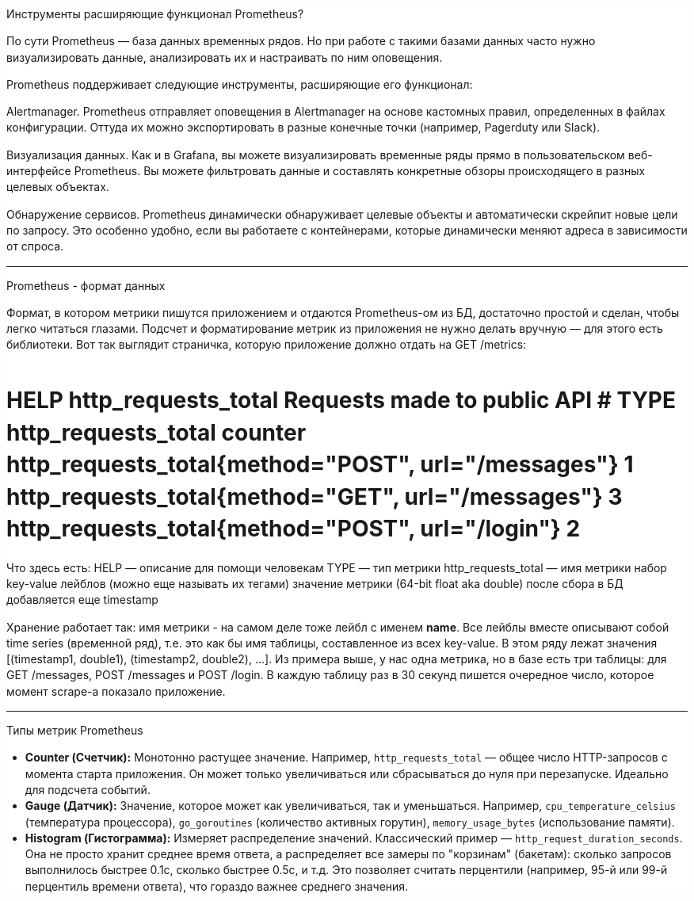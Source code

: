 Инструменты расширяющие функционал Prometheus?

По сути Prometheus — база данных временных рядов.
Но при работе с такими базами данных часто нужно визуализировать данные, анализировать их и настраивать по ним оповещения.

Prometheus поддерживает следующие инструменты, расширяющие его функционал:

Alertmanager. Prometheus отправляет оповещения в Alertmanager на основе кастомных правил, определенных в файлах конфигурации. Оттуда их можно экспортировать в разные конечные точки (например, Pagerduty или Slack).

Визуализация данных. Как и в Grafana, вы можете визуализировать временные ряды прямо в пользовательском веб-интерфейсе Prometheus. Вы можете фильтровать данные и составлять конкретные обзоры происходящего в разных целевых объектах.

Обнаружение сервисов. Prometheus динамически обнаруживает целевые объекты и автоматически скрейпит новые цели по запросу. Это особенно удобно, если вы работаете с контейнерами, которые динамически меняют адреса в зависимости от спроса.

--------------------------------------------------------------------------------------------------------------------

Prometheus - формат данных

Формат, в котором метрики пишутся приложением и отдаются Prometheus-ом из БД, достаточно простой и сделан, чтобы легко читаться глазами. Подсчет и форматирование метрик из приложения не нужно делать вручную — для этого есть библиотеки. Вот так выглядит страничка, которую приложение должно отдать на GET /metrics:

# HELP http_requests_total Requests made to public API # TYPE http_requests_total counter http_requests_total{method="POST", url="/messages"} 1 http_requests_total{method="GET", url="/messages"} 3 http_requests_total{method="POST", url="/login"} 2

Что здесь есть:
HELP — описание для помощи человекам
TYPE — тип метрики
http_requests_total — имя метрики
набор key-value лейблов (можно еще называть их тегами)
значение метрики (64-bit float aka double)
после сбора в БД добавляется еще timestamp

Хранение работает так: имя метрики - на самом деле тоже лейбл с именем __name__. Все лейблы вместе описывают собой time series (временной ряд), т.е. это как бы имя таблицы, составленное из всех key-value. В этом ряду лежат значения [(timestamp1, double1), (timestamp2, double2), ...]. Из примера выше, у нас одна метрика, но в базе есть три таблицы: для GET /messages, POST /messages и POST /login. В каждую таблицу раз в 30 секунд пишется очередное число, которое момент scrape-а показало приложение.

--------------------------------------------------------------------------------------------------------------------

Типы метрик Prometheus


*   **Counter (Счетчик):** Монотонно растущее значение. Например, `http_requests_total` — общее число HTTP-запросов с момента старта приложения. Он может только увеличиваться или сбрасываться до нуля при перезапуске. Идеально для подсчета событий.
*   **Gauge (Датчик):** Значение, которое может как увеличиваться, так и уменьшаться. Например, `cpu_temperature_celsius` (температура процессора), `go_goroutines` (количество активных горутин), `memory_usage_bytes` (использование памяти).
*   **Histogram (Гистограмма):** Измеряет распределение значений. Классический пример — `http_request_duration_seconds`. Она не просто хранит среднее время ответа, а распределяет все замеры по "корзинам" (бакетам): сколько запросов выполнилось быстрее 0.1с, сколько быстрее 0.5с, и т.д. Это позволяет считать перцентили (например, 95-й или 99-й перцентиль времени ответа), что гораздо важнее среднего значения.